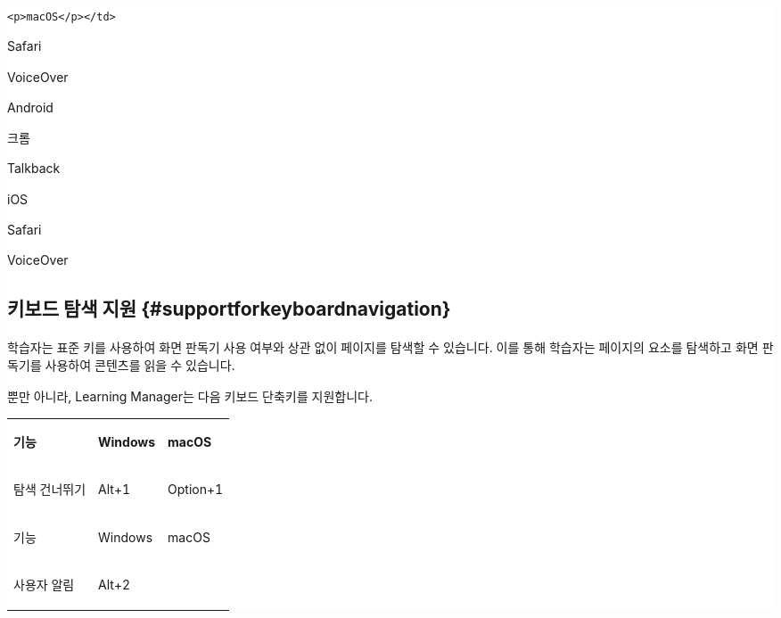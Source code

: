    <p>macOS</p></td>
   <td>
    <p>Safari</p></td>
   <td>
    <p>VoiceOver</p></td>
  </tr>
  <tr>
   <td>
    <p>Android</p></td>
   <td>
    <p>크롬</p></td>
   <td>
    <p>Talkback</p></td>
  </tr>
  <tr>
   <td>
    <p>iOS</p></td>
   <td>
    <p>Safari</p></td>
   <td>
    <p>VoiceOver</p></td>
  </tr>
 </tbody>
</table>

## 키보드 탐색 지원 {#supportforkeyboardnavigation}

학습자는 표준 키를 사용하여 화면 판독기 사용 여부와 상관 없이 페이지를 탐색할 수 있습니다. 이를 통해 학습자는 페이지의 요소를 탐색하고 화면 판독기를 사용하여 콘텐츠를 읽을 수 있습니다.

뿐만 아니라, Learning Manager는 다음 키보드 단축키를 지원합니다.

<table>
 <tbody>
  <tr>
   <td>
    <p><b>기능</b></p></td>
   <td>
    <p><b>Windows</b></p></td>
   <td>
    <p><b>macOS</b></p></td>
  </tr>
  <tr>
   <td>
    <p>탐색 건너뛰기</p></td>
   <td>
    <p>Alt+1</p></td>
   <td>
    <p>Option+1</p></td>
  </tr>
  <tr>
   <td>
    <p>기능<br></p></td>
   <td>
    <p>Windows<br></p></td>
   <td>
    <p>macOS<br></p></td>
  </tr>
  <tr>
   <td>
    <p>사용자 알림<br></p></td>
   <td>
    <p>Alt+2<br></p></td>
   <td>